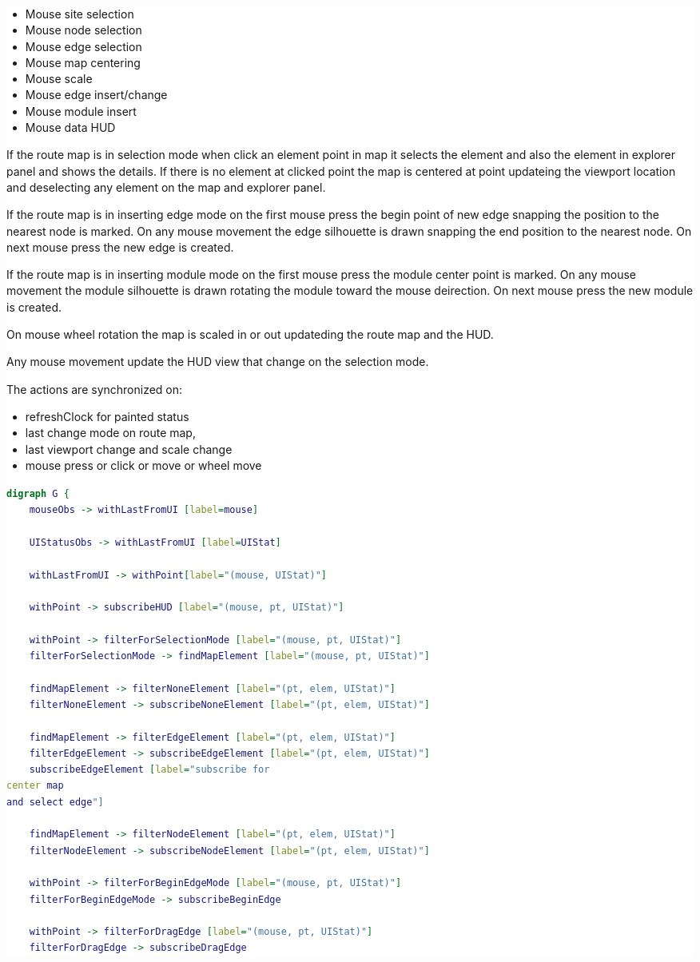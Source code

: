 - Mouse site selection
- Mouse node selection
- Mouse edge selection
- Mouse map centering
- Mouse scale
- Mouse edge insert/change
- Mouse module insert
- Mouse data HUD

If the route map is in selection mode when click an element point in map
it selects the element and also the element in explorer panel and shows the details.
If there is no element at clicked point the map is centered at point updateing the viewport location and deselecting any element on the map and explorer panel.

If the route map is in inserting edge mode on the first mouse press the begin point of new edge snapping the position to the nearest node is marked.
On any mouse movement the edge silhouette is drawn snapping the end position to the nearest node.
On next mouse press the new edge is created.

If the route map is in inserting module mode on the first mouse press  the module center point is marked.
On any mouse movement the module silhouette is drawn rotating the module toward the mouse deirection.
On next mouse press the new module is created.

On mouse wheel rotation the map is scaled in or out updateding the route map and the HUD.

Any mouse movement update the HUD view that change on the selection mode.

The actions are synchronized on:

- refreshClock for painted status
- last change mode on route map,
- last viewport change and scale change
- mouse press or click or move or wheel move

```dot
digraph G {
    mouseObs -> withLastFromUI [label=mouse]

    UIStatusObs -> withLastFromUI [label=UIStat]

    withLastFromUI -> withPoint[label="(mouse, UIStat)"]

    withPoint -> subscribeHUD [label="(mouse, pt, UIStat)"]

    withPoint -> filterForSelectionMode [label="(mouse, pt, UIStat)"]
    filterForSelectionMode -> findMapElement [label="(mouse, pt, UIStat)"]

    findMapElement -> filterNoneElement [label="(pt, elem, UIStat)"]
    filterNoneElement -> subscribeNoneElement [label="(pt, elem, UIStat)"]

    findMapElement -> filterEdgeElement [label="(pt, elem, UIStat)"]
    filterEdgeElement -> subscribeEdgeElement [label="(pt, elem, UIStat)"]
    subscribeEdgeElement [label="subscribe for
center map
and select edge"]

    findMapElement -> filterNodeElement [label="(pt, elem, UIStat)"]
    filterNodeElement -> subscribeNodeElement [label="(pt, elem, UIStat)"]

    withPoint -> filterForBeginEdgeMode [label="(mouse, pt, UIStat)"]
    filterForBeginEdgeMode -> subscribeBeginEdge

    withPoint -> filterForDragEdge [label="(mouse, pt, UIStat)"]
    filterForDragEdge -> subscribeDragEdge

```